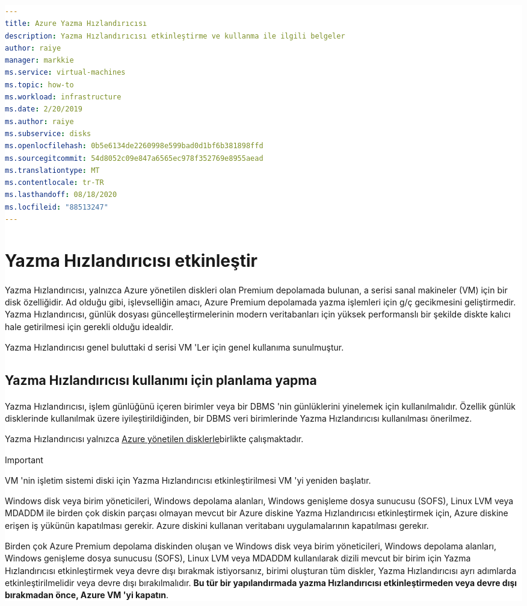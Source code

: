 ```yaml
---
title: Azure Yazma Hızlandırıcısı
description: Yazma Hızlandırıcısı etkinleştirme ve kullanma ile ilgili belgeler
author: raiye
manager: markkie
ms.service: virtual-machines
ms.topic: how-to
ms.workload: infrastructure
ms.date: 2/20/2019
ms.author: raiye
ms.subservice: disks
ms.openlocfilehash: 0b5e6134de2260998e599bad0d1bf6b381898ffd
ms.sourcegitcommit: 54d8052c09e847a6565ec978f352769e8955aead
ms.translationtype: MT
ms.contentlocale: tr-TR
ms.lasthandoff: 08/18/2020
ms.locfileid: "88513247"
---
```

# <a name="enable-write-accelerator"></a>Yazma Hızlandırıcısı etkinleştir

Yazma Hızlandırıcısı, yalnızca Azure yönetilen diskleri olan Premium depolamada bulunan, a serisi sanal makineler (VM) için bir disk özelliğidir. Ad olduğu gibi, işlevselliğin amacı, Azure Premium depolamada yazma işlemleri için g/ç gecikmesini geliştirmedir. Yazma Hızlandırıcısı, günlük dosyası güncelleştirmelerinin modern veritabanları için yüksek performanslı bir şekilde diskte kalıcı hale getirilmesi için gerekli olduğu idealdir.

Yazma Hızlandırıcısı genel buluttaki d serisi VM 'Ler için genel kullanıma sunulmuştur.

## <a name="planning-for-using-write-accelerator"></a>Yazma Hızlandırıcısı kullanımı için planlama yapma

Yazma Hızlandırıcısı, işlem günlüğünü içeren birimler veya bir DBMS 'nin günlüklerini yinelemek için kullanılmalıdır. Özellik günlük disklerinde kullanılmak üzere iyileştirildiğinden, bir DBMS veri birimlerinde Yazma Hızlandırıcısı kullanılması önerilmez.

Yazma Hızlandırıcısı yalnızca [Azure yönetilen disklerle](https://azure.microsoft.com/services/managed-disks/)birlikte çalışmaktadır.

> [!IMPORTANT]
> VM 'nin işletim sistemi diski için Yazma Hızlandırıcısı etkinleştirilmesi VM 'yi yeniden başlatır.
>
> Windows disk veya birim yöneticileri, Windows depolama alanları, Windows genişleme dosya sunucusu (SOFS), Linux LVM veya MDADDM ile birden çok diskin parçası olmayan mevcut bir Azure diskine Yazma Hızlandırıcısı etkinleştirmek için, Azure diskine erişen iş yükünün kapatılması gerekir. Azure diskini kullanan veritabanı uygulamalarının kapatılması gerekır.
>
> Birden çok Azure Premium depolama diskinden oluşan ve Windows disk veya birim yöneticileri, Windows depolama alanları, Windows genişleme dosya sunucusu (SOFS), Linux LVM veya MDADDM kullanılarak dizili mevcut bir birim için Yazma Hızlandırıcısı etkinleştirmek veya devre dışı bırakmak istiyorsanız, birimi oluşturan tüm diskler, Yazma Hızlandırıcısı ayrı adımlarda etkinleştirilmelidir veya devre dışı bırakılmalıdır. **Bu tür bir yapılandırmada yazma Hızlandırıcısı etkinleştirmeden veya devre dışı bırakmadan önce, Azure VM 'yi kapatın**.

